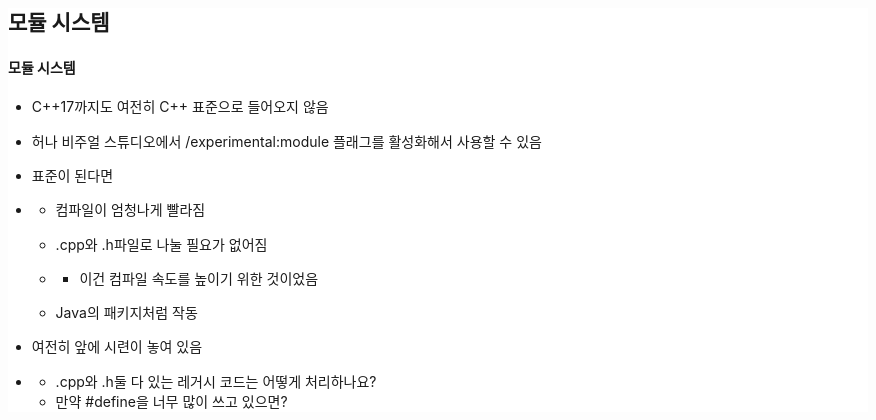 

## 모듈 시스템

#### 모듈 시스템

* C++17까지도 여전히 C++ 표준으로 들어오지 않음

* 허나 비주얼 스튜디오에서 /experimental:module 플래그를 활성화해서 사용할 수 있음

* 표준이 된다면

* - 컴파일이 엄청나게 빨라짐

  - .cpp와 .h파일로 나눌 필요가 없어짐

  - - 이건 컴파일 속도를 높이기 위한 것이었음

  - Java의 패키지처럼 작동

* 여전히 앞에 시련이 놓여 있음

* - .cpp와 .h둘 다 있는 레거시 코드는 어떻게 처리하나요?
  - 만약 #define을 너무 많이 쓰고 있으면?